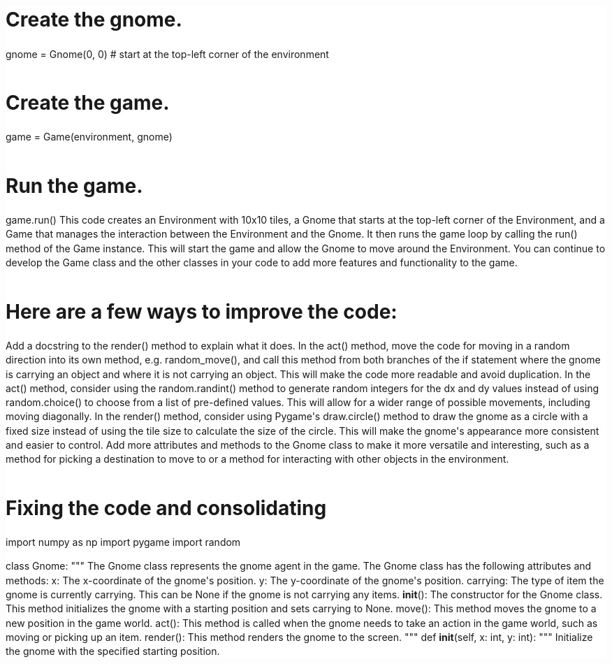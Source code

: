 # Create the gnome.
gnome = Gnome(0, 0) # start at the top-left corner of the environment

# Create the game.
game = Game(environment, gnome)

# Run the game.
game.run()
This code creates an Environment with 10x10 tiles, a Gnome that starts at the top-left corner of the Environment, and a Game that manages the interaction between the Environment and the Gnome. It then runs the game loop by calling the run() method of the Game instance. This will start the game and allow the Gnome to move around the Environment. You can continue to develop the Game class and the other classes in your code to add more features and functionality to the game.


# Here are a few ways to improve the code:

Add a docstring to the render() method to explain what it does.
In the act() method, move the code for moving in a random direction into its own method, e.g. random_move(), and call this method from both branches of the if statement where the gnome is carrying an object and where it is not carrying an object. This will make the code more readable and avoid duplication.
In the act() method, consider using the random.randint() method to generate random integers for the dx and dy values instead of using random.choice() to choose from a list of pre-defined values. This will allow for a wider range of possible movements, including moving diagonally.
In the render() method, consider using Pygame's draw.circle() method to draw the gnome as a circle with a fixed size instead of using the tile size to calculate the size of the circle. This will make the gnome's appearance more consistent and easier to control.
Add more attributes and methods to the Gnome class to make it more versatile and interesting, such as a method for picking a destination to move to or a method for interacting with other objects in the environment.






# Fixing the code and consolidating

import numpy as np
import pygame
import random

class Gnome:
    """
        The Gnome class represents the gnome agent in the game.
        The Gnome class has the following attributes and methods:
            x: The x-coordinate of the gnome's position.
            y: The y-coordinate of the gnome's position.
            carrying: The type of item the gnome is currently carrying. This can be None if the gnome is not carrying any items.
            __init__(): The constructor for the Gnome class. This method initializes the gnome with a starting position and sets carrying to None.
            move(): This method moves the gnome to a new position in the game world.
            act(): This method is called when the gnome needs to take an action in the game world, such as moving or picking up an item.
            render(): This method renders the gnome to the screen.
    """
    def __init__(self, x: int, y: int):
        """
        Initialize the gnome with the specified starting position.
